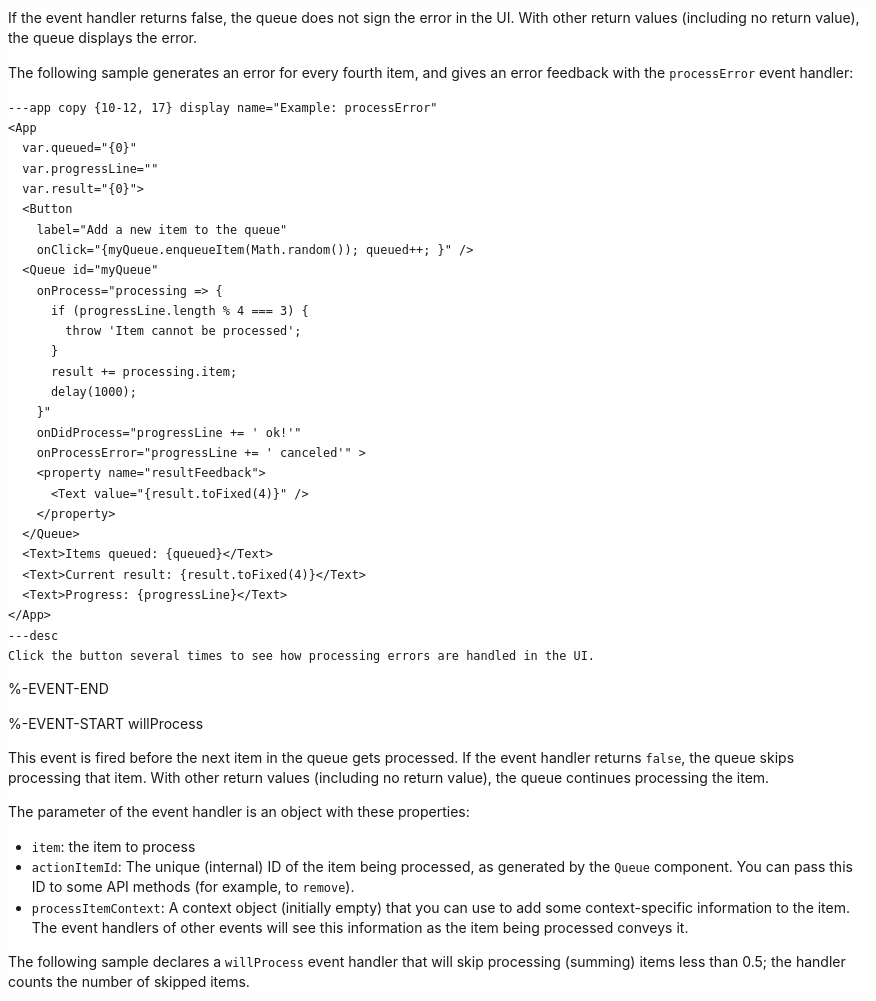 If the event handler returns false, the queue does not sign the error in the UI. With other return values (including no return value), the queue displays the error.

The following sample generates an error for every fourth item, and gives an error feedback with the `processError` event handler:

```xmlui-pg
---app copy {10-12, 17} display name="Example: processError"
<App
  var.queued="{0}"
  var.progressLine=""
  var.result="{0}">
  <Button
    label="Add a new item to the queue"
    onClick="{myQueue.enqueueItem(Math.random()); queued++; }" />
  <Queue id="myQueue"
    onProcess="processing => {
      if (progressLine.length % 4 === 3) {
        throw 'Item cannot be processed';
      }
      result += processing.item;
      delay(1000);
    }"
    onDidProcess="progressLine += ' ok!'"
    onProcessError="progressLine += ' canceled'" >
    <property name="resultFeedback">
      <Text value="{result.toFixed(4)}" />
    </property>
  </Queue>
  <Text>Items queued: {queued}</Text>
  <Text>Current result: {result.toFixed(4)}</Text>
  <Text>Progress: {progressLine}</Text>
</App>
---desc
Click the button several times to see how processing errors are handled in the UI.
```

%-EVENT-END

%-EVENT-START willProcess

This event is fired before the next item in the queue gets processed. If the event handler returns `false`, the queue skips processing that item. With other return values (including no return value), the queue continues processing the item.

The parameter of the event handler is an object with these properties:
- `item`: the item to process
- `actionItemId`: The unique (internal) ID of the item being processed, as generated by the `Queue` component. You can pass this ID to some API methods (for example, to `remove`).
- `processItemContext`: A context object (initially empty) that you can use to add some context-specific information to the item. The event handlers of other events will see this information as the item being processed conveys it.

The following sample declares a `willProcess` event handler that will skip processing (summing) items less than 0.5; the handler counts the number of skipped items.
